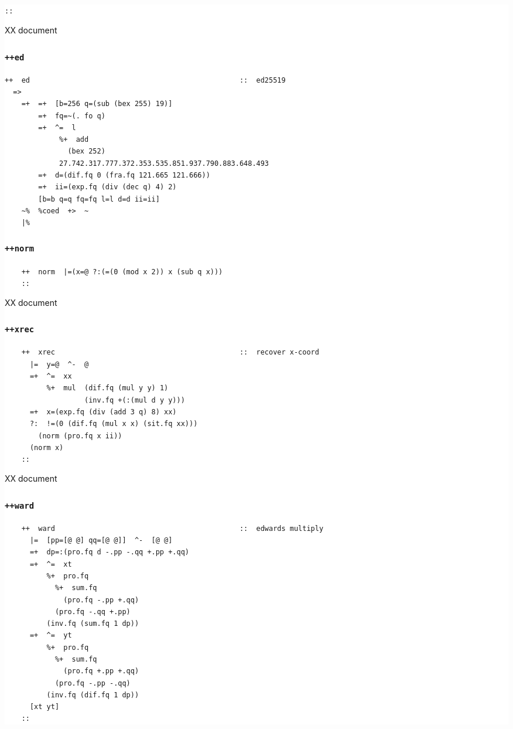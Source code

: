     ::

XX document

### `++ed`

    ++  ed                                                  ::  ed25519
      =>
        =+  =+  [b=256 q=(sub (bex 255) 19)]
            =+  fq=~(. fo q)
            =+  ^=  l
                 %+  add
                   (bex 252)
                 27.742.317.777.372.353.535.851.937.790.883.648.493
            =+  d=(dif.fq 0 (fra.fq 121.665 121.666))
            =+  ii=(exp.fq (div (dec q) 4) 2)
            [b=b q=q fq=fq l=l d=d ii=ii]
        ~%  %coed  +>  ~
        |%

### `++norm`

        ++  norm  |=(x=@ ?:(=(0 (mod x 2)) x (sub q x)))
        ::

XX document

### `++xrec`

        ++  xrec                                            ::  recover x-coord
          |=  y=@  ^-  @
          =+  ^=  xx
              %+  mul  (dif.fq (mul y y) 1)
                       (inv.fq +(:(mul d y y)))
          =+  x=(exp.fq (div (add 3 q) 8) xx)
          ?:  !=(0 (dif.fq (mul x x) (sit.fq xx)))
            (norm (pro.fq x ii))
          (norm x)
        ::

XX document

### `++ward`

        ++  ward                                            ::  edwards multiply
          |=  [pp=[@ @] qq=[@ @]]  ^-  [@ @]
          =+  dp=:(pro.fq d -.pp -.qq +.pp +.qq)
          =+  ^=  xt
              %+  pro.fq
                %+  sum.fq
                  (pro.fq -.pp +.qq)
                (pro.fq -.qq +.pp)
              (inv.fq (sum.fq 1 dp))
          =+  ^=  yt
              %+  pro.fq
                %+  sum.fq
                  (pro.fq +.pp +.qq)
                (pro.fq -.pp -.qq)
              (inv.fq (dif.fq 1 dp))
          [xt yt]
        ::
